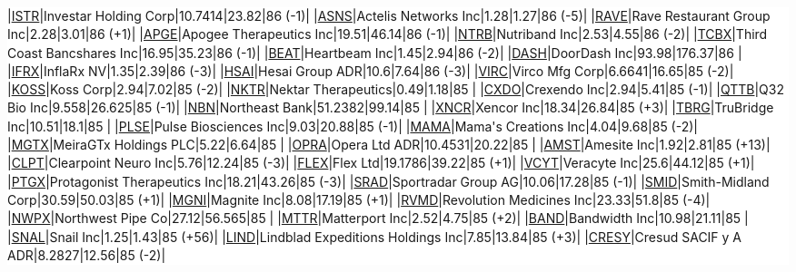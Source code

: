 |[ISTR](https://finance.yahoo.com/quote/ISTR/)|Investar Holding Corp|10.7414|23.82|86 (-1)|
|[ASNS](https://finance.yahoo.com/quote/ASNS/)|Actelis Networks Inc|1.28|1.27|86 (-5)|
|[RAVE](https://finance.yahoo.com/quote/RAVE/)|Rave Restaurant Group Inc|2.28|3.01|86 (+1)|
|[APGE](https://finance.yahoo.com/quote/APGE/)|Apogee Therapeutics Inc|19.51|46.14|86 (-1)|
|[NTRB](https://finance.yahoo.com/quote/NTRB/)|Nutriband Inc|2.53|4.55|86 (-2)|
|[TCBX](https://finance.yahoo.com/quote/TCBX/)|Third Coast Bancshares Inc|16.95|35.23|86 (-1)|
|[BEAT](https://finance.yahoo.com/quote/BEAT/)|Heartbeam Inc|1.45|2.94|86 (-2)|
|[DASH](https://finance.yahoo.com/quote/DASH/)|DoorDash Inc|93.98|176.37|86 |
|[IFRX](https://finance.yahoo.com/quote/IFRX/)|InflaRx NV|1.35|2.39|86 (-3)|
|[HSAI](https://finance.yahoo.com/quote/HSAI/)|Hesai Group ADR|10.6|7.64|86 (-3)|
|[VIRC](https://finance.yahoo.com/quote/VIRC/)|Virco Mfg Corp|6.6641|16.65|85 (-2)|
|[KOSS](https://finance.yahoo.com/quote/KOSS/)|Koss Corp|2.94|7.02|85 (-2)|
|[NKTR](https://finance.yahoo.com/quote/NKTR/)|Nektar Therapeutics|0.49|1.18|85 |
|[CXDO](https://finance.yahoo.com/quote/CXDO/)|Crexendo Inc|2.94|5.41|85 (-1)|
|[QTTB](https://finance.yahoo.com/quote/QTTB/)|Q32 Bio Inc|9.558|26.625|85 (-1)|
|[NBN](https://finance.yahoo.com/quote/NBN/)|Northeast Bank|51.2382|99.14|85 |
|[XNCR](https://finance.yahoo.com/quote/XNCR/)|Xencor Inc|18.34|26.84|85 (+3)|
|[TBRG](https://finance.yahoo.com/quote/TBRG/)|TruBridge Inc|10.51|18.1|85 |
|[PLSE](https://finance.yahoo.com/quote/PLSE/)|Pulse Biosciences Inc|9.03|20.88|85 (-1)|
|[MAMA](https://finance.yahoo.com/quote/MAMA/)|Mama's Creations Inc|4.04|9.68|85 (-2)|
|[MGTX](https://finance.yahoo.com/quote/MGTX/)|MeiraGTx Holdings PLC|5.22|6.64|85 |
|[OPRA](https://finance.yahoo.com/quote/OPRA/)|Opera Ltd ADR|10.4531|20.22|85 |
|[AMST](https://finance.yahoo.com/quote/AMST/)|Amesite Inc|1.92|2.81|85 (+13)|
|[CLPT](https://finance.yahoo.com/quote/CLPT/)|Clearpoint Neuro Inc|5.76|12.24|85 (-3)|
|[FLEX](https://finance.yahoo.com/quote/FLEX/)|Flex Ltd|19.1786|39.22|85 (+1)|
|[VCYT](https://finance.yahoo.com/quote/VCYT/)|Veracyte Inc|25.6|44.12|85 (+1)|
|[PTGX](https://finance.yahoo.com/quote/PTGX/)|Protagonist Therapeutics Inc|18.21|43.26|85 (-3)|
|[SRAD](https://finance.yahoo.com/quote/SRAD/)|Sportradar Group AG|10.06|17.28|85 (-1)|
|[SMID](https://finance.yahoo.com/quote/SMID/)|Smith-Midland Corp|30.59|50.03|85 (+1)|
|[MGNI](https://finance.yahoo.com/quote/MGNI/)|Magnite Inc|8.08|17.19|85 (+1)|
|[RVMD](https://finance.yahoo.com/quote/RVMD/)|Revolution Medicines Inc|23.33|51.8|85 (-4)|
|[NWPX](https://finance.yahoo.com/quote/NWPX/)|Northwest Pipe Co|27.12|56.565|85 |
|[MTTR](https://finance.yahoo.com/quote/MTTR/)|Matterport Inc|2.52|4.75|85 (+2)|
|[BAND](https://finance.yahoo.com/quote/BAND/)|Bandwidth Inc|10.98|21.11|85 |
|[SNAL](https://finance.yahoo.com/quote/SNAL/)|Snail Inc|1.25|1.43|85 (+56)|
|[LIND](https://finance.yahoo.com/quote/LIND/)|Lindblad Expeditions Holdings Inc|7.85|13.84|85 (+3)|
|[CRESY](https://finance.yahoo.com/quote/CRESY/)|Cresud SACIF y A ADR|8.2827|12.56|85 (-2)|